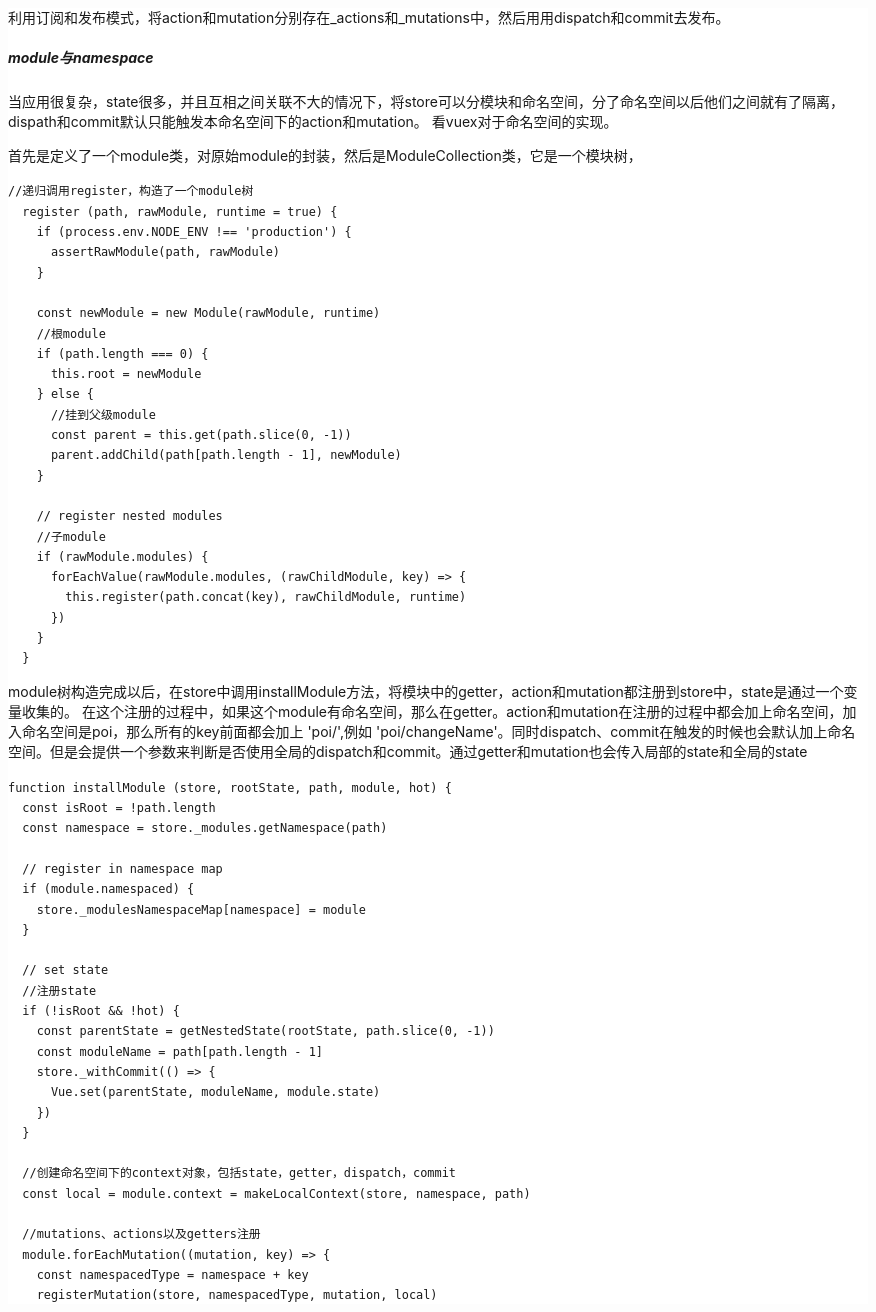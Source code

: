 利用订阅和发布模式，将action和mutation分别存在_actions和_mutations中，然后用用dispatch和commit去发布。

##### module与namespace
当应用很复杂，state很多，并且互相之间关联不大的情况下，将store可以分模块和命名空间，分了命名空间以后他们之间就有了隔离，dispath和commit默认只能触发本命名空间下的action和mutation。
看vuex对于命名空间的实现。

首先是定义了一个module类，对原始module的封装，然后是ModuleCollection类，它是一个模块树，
```
//递归调用register，构造了一个module树
  register (path, rawModule, runtime = true) {
    if (process.env.NODE_ENV !== 'production') {
      assertRawModule(path, rawModule)
    }

    const newModule = new Module(rawModule, runtime)
    //根module
    if (path.length === 0) {
      this.root = newModule
    } else {
      //挂到父级module
      const parent = this.get(path.slice(0, -1))
      parent.addChild(path[path.length - 1], newModule)
    }

    // register nested modules
    //子module
    if (rawModule.modules) {
      forEachValue(rawModule.modules, (rawChildModule, key) => {
        this.register(path.concat(key), rawChildModule, runtime)
      })
    }
  }
```
module树构造完成以后，在store中调用installModule方法，将模块中的getter，action和mutation都注册到store中，state是通过一个变量收集的。
在这个注册的过程中，如果这个module有命名空间，那么在getter。action和mutation在注册的过程中都会加上命名空间，加入命名空间是poi，那么所有的key前面都会加上 'poi/',例如 'poi/changeName'。同时dispatch、commit在触发的时候也会默认加上命名空间。但是会提供一个参数来判断是否使用全局的dispatch和commit。通过getter和mutation也会传入局部的state和全局的state
```
function installModule (store, rootState, path, module, hot) {
  const isRoot = !path.length
  const namespace = store._modules.getNamespace(path)

  // register in namespace map
  if (module.namespaced) {
    store._modulesNamespaceMap[namespace] = module
  }

  // set state
  //注册state
  if (!isRoot && !hot) {
    const parentState = getNestedState(rootState, path.slice(0, -1))
    const moduleName = path[path.length - 1]
    store._withCommit(() => {
      Vue.set(parentState, moduleName, module.state)
    })
  }

  //创建命名空间下的context对象，包括state，getter，dispatch，commit
  const local = module.context = makeLocalContext(store, namespace, path)

  //mutations、actions以及getters注册
  module.forEachMutation((mutation, key) => {
    const namespacedType = namespace + key
    registerMutation(store, namespacedType, mutation, local)
```